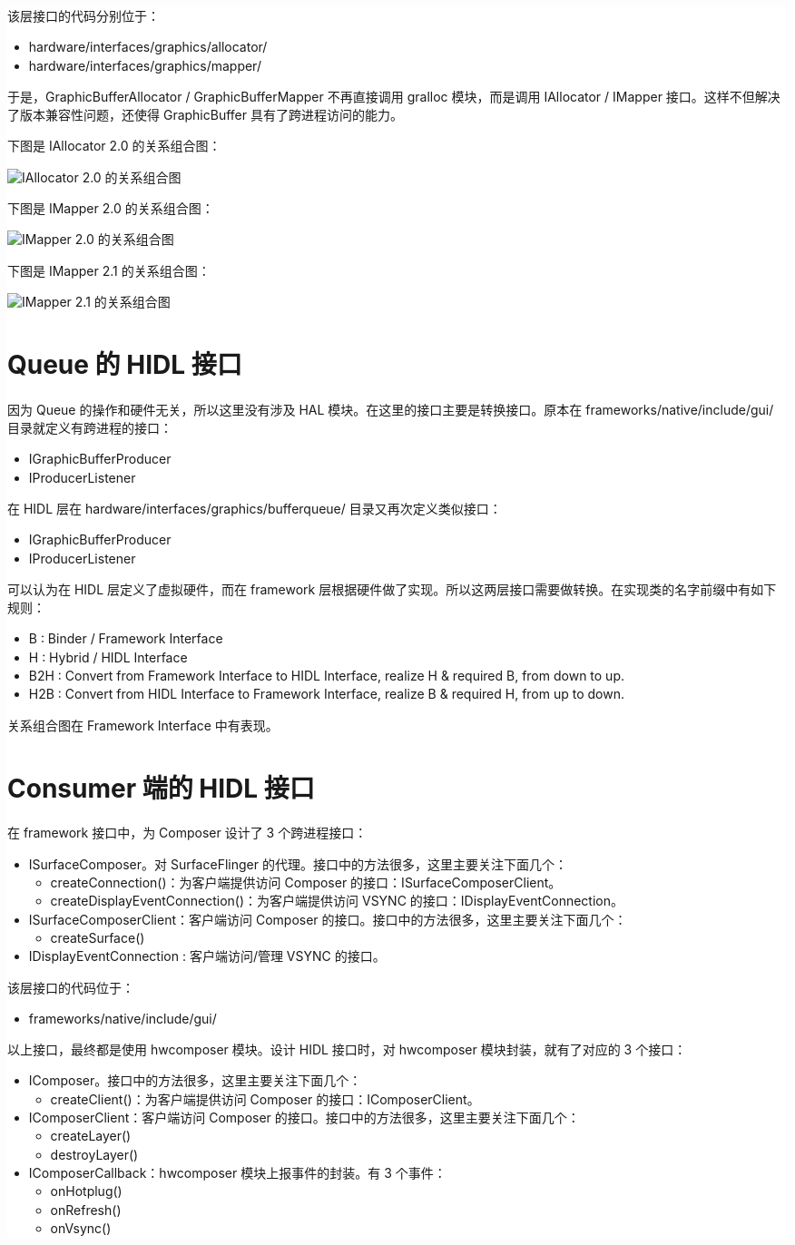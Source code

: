 该层接口的代码分别位于：
* hardware/interfaces/graphics/allocator/
* hardware/interfaces/graphics/mapper/

于是，GraphicBufferAllocator / GraphicBufferMapper 不再直接调用 gralloc 模块，而是调用 IAllocator / IMapper 接口。这样不但解决了版本兼容性问题，还使得 GraphicBuffer 具有了跨进程访问的能力。

下图是 IAllocator 2.0 的关系组合图：

![IAllocator 2.0 的关系组合图](https://raw.github.com/shuyong/Design-Of-Android-10.0-Graphic-System/master/document/hidl-design/graphics_allocator_2.0_IAllocator%20Component%20Diagram.svg)

下图是 IMapper 2.0 的关系组合图：

![IMapper 2.0 的关系组合图](https://raw.github.com/shuyong/Design-Of-Android-10.0-Graphic-System/master/document/hidl-design/graphics_mapper_2.0_IMapper%20Component%20Diagram.svg)

下图是 IMapper 2.1 的关系组合图：

![IMapper 2.1 的关系组合图](https://raw.github.com/shuyong/Design-Of-Android-10.0-Graphic-System/master/document/hidl-design/graphics_mapper_2.1_IMapper%20Component%20Diagram.svg)

# Queue 的 HIDL 接口

因为 Queue 的操作和硬件无关，所以这里没有涉及 HAL 模块。在这里的接口主要是转换接口。原本在 frameworks/native/include/gui/ 目录就定义有跨进程的接口：
* IGraphicBufferProducer
* IProducerListener

在 HIDL 层在 hardware/interfaces/graphics/bufferqueue/ 目录又再次定义类似接口：
* IGraphicBufferProducer
* IProducerListener

可以认为在 HIDL 层定义了虚拟硬件，而在 framework 层根据硬件做了实现。所以这两层接口需要做转换。在实现类的名字前缀中有如下规则：
* B : Binder / Framework Interface
* H : Hybrid / HIDL Interface
* B2H : Convert from Framework Interface to HIDL Interface, realize H & required B, from down to up.
* H2B : Convert from HIDL Interface to Framework Interface, realize B & required H, from up to down. 

关系组合图在 Framework Interface 中有表现。

# Consumer 端的 HIDL 接口

在 framework 接口中，为 Composer 设计了 3 个跨进程接口：
* ISurfaceComposer。对 SurfaceFlinger 的代理。接口中的方法很多，这里主要关注下面几个：
  + createConnection()：为客户端提供访问 Composer 的接口：ISurfaceComposerClient。
  + createDisplayEventConnection()：为客户端提供访问 VSYNC 的接口：IDisplayEventConnection。
* ISurfaceComposerClient：客户端访问 Composer 的接口。接口中的方法很多，这里主要关注下面几个：
  + createSurface()
* IDisplayEventConnection : 客户端访问/管理 VSYNC 的接口。

该层接口的代码位于：
* frameworks/native/include/gui/

以上接口，最终都是使用  hwcomposer 模块。设计 HIDL 接口时，对 hwcomposer 模块封装，就有了对应的 3 个接口：
* IComposer。接口中的方法很多，这里主要关注下面几个：
  + createClient()：为客户端提供访问 Composer 的接口：IComposerClient。
* IComposerClient：客户端访问 Composer 的接口。接口中的方法很多，这里主要关注下面几个：
  + createLayer()
  + destroyLayer()
* IComposerCallback：hwcomposer 模块上报事件的封装。有 3 个事件：
  + onHotplug()
  + onRefresh()
  + onVsync()
